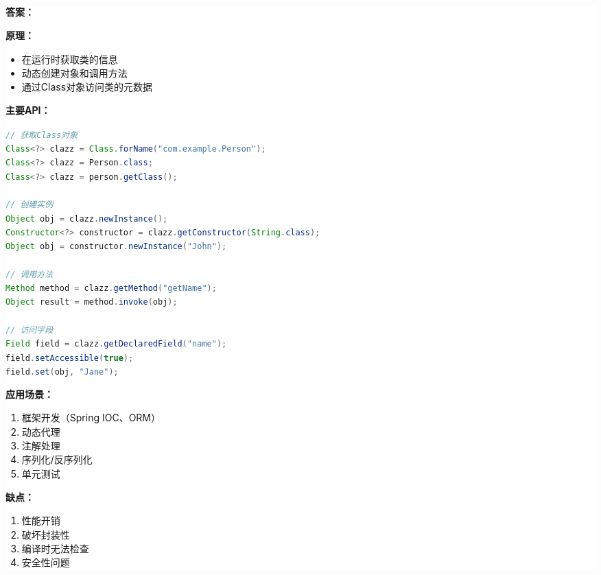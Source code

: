 **答案：**

**原理：**
- 在运行时获取类的信息
- 动态创建对象和调用方法
- 通过Class对象访问类的元数据

**主要API：**
```java
// 获取Class对象
Class<?> clazz = Class.forName("com.example.Person");
Class<?> clazz = Person.class;
Class<?> clazz = person.getClass();

// 创建实例
Object obj = clazz.newInstance();
Constructor<?> constructor = clazz.getConstructor(String.class);
Object obj = constructor.newInstance("John");

// 调用方法
Method method = clazz.getMethod("getName");
Object result = method.invoke(obj);

// 访问字段
Field field = clazz.getDeclaredField("name");
field.setAccessible(true);
field.set(obj, "Jane");
```

**应用场景：**
1. 框架开发（Spring IOC、ORM）
2. 动态代理
3. 注解处理
4. 序列化/反序列化
5. 单元测试

**缺点：**
1. 性能开销
2. 破坏封装性
3. 编译时无法检查
4. 安全性问题